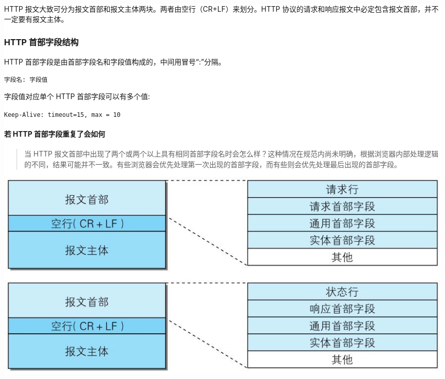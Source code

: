 HTTP 报文大致可分为报文首部和报文主体两块。两者由空行（CR+LF）来划分。HTTP 协议的请求和响应报文中必定包含报文首部，并不一定要有报文主体。

### **HTTP 首部字段结构**

HTTP 首部字段是由首部字段名和字段值构成的，中间用冒号“:”分隔。

```
字段名: 字段值
```

字段值对应单个 HTTP 首部字段可以有多个值:

```
Keep-Alive: timeout=15, max = 10
```

#### **若 HTTP 首部字段重复了会如何**

> 当 HTTP 报文首部中出现了两个或两个以上具有相同首部字段名时会怎么样？这种情况在规范内尚未明确，根据浏览器内部处理逻辑的不同，结果可能并不一致。有些浏览器会优先处理第一次出现的首部字段，而有些则会优先处理最后出现的首部字段。

![报文格式1](./assets/http_message.jpg)